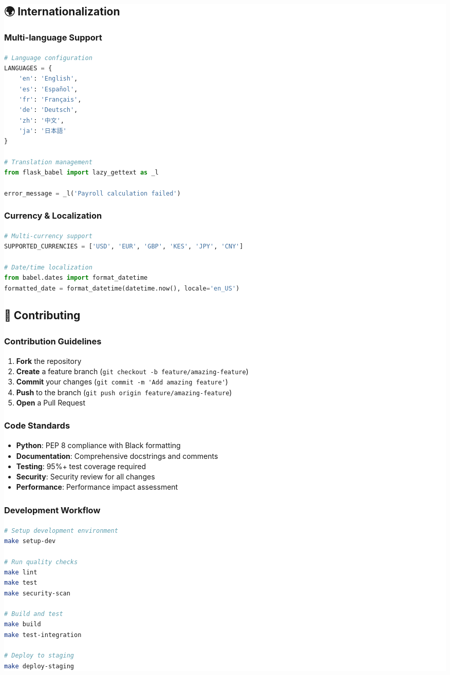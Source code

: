 ## 🌍 Internationalization

### Multi-language Support
```python
# Language configuration
LANGUAGES = {
    'en': 'English',
    'es': 'Español', 
    'fr': 'Français',
    'de': 'Deutsch',
    'zh': '中文',
    'ja': '日本語'
}

# Translation management
from flask_babel import lazy_gettext as _l

error_message = _l('Payroll calculation failed')
```

### Currency & Localization
```python
# Multi-currency support
SUPPORTED_CURRENCIES = ['USD', 'EUR', 'GBP', 'KES', 'JPY', 'CNY']

# Date/time localization
from babel.dates import format_datetime
formatted_date = format_datetime(datetime.now(), locale='en_US')
```

## 🤝 Contributing

### Contribution Guidelines
1. **Fork** the repository
2. **Create** a feature branch (`git checkout -b feature/amazing-feature`)
3. **Commit** your changes (`git commit -m 'Add amazing feature'`)
4. **Push** to the branch (`git push origin feature/amazing-feature`)
5. **Open** a Pull Request

### Code Standards
- **Python**: PEP 8 compliance with Black formatting
- **Documentation**: Comprehensive docstrings and comments
- **Testing**: 95%+ test coverage required
- **Security**: Security review for all changes
- **Performance**: Performance impact assessment

### Development Workflow
```bash
# Setup development environment
make setup-dev

# Run quality checks
make lint
make test
make security-scan

# Build and test
make build
make test-integration

# Deploy to staging
make deploy-staging
```